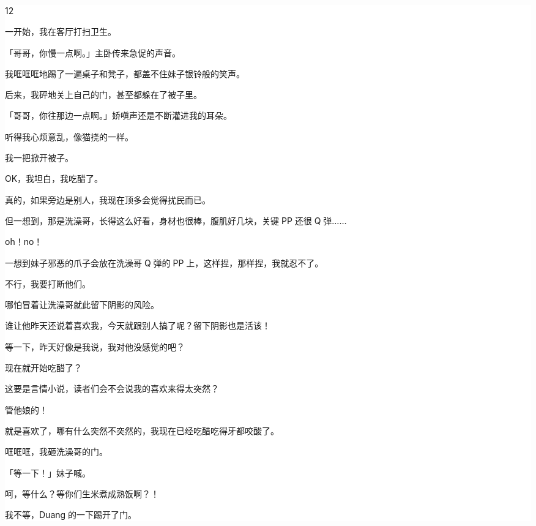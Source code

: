 12


一开始，我在客厅打扫卫生。


「哥哥，你慢一点啊。」主卧传来急促的声音。


我哐哐哐地踢了一遍桌子和凳子，都盖不住妹子银铃般的笑声。


后来，我砰地关上自己的门，甚至都躲在了被子里。


「哥哥，你往那边一点啊。」娇嗔声还是不断灌进我的耳朵。


听得我心烦意乱，像猫挠的一样。


我一把掀开被子。


OK，我坦白，我吃醋了。


真的，如果旁边是别人，我现在顶多会觉得扰民而已。


但一想到，那是洗澡哥，长得这么好看，身材也很棒，腹肌好几块，关键 PP 还很 Q 弹……


oh！no！


一想到妹子邪恶的爪子会放在洗澡哥 Q 弹的 PP 上，这样捏，那样捏，我就忍不了。


不行，我要打断他们。


哪怕冒着让洗澡哥就此留下阴影的风险。


谁让他昨天还说着喜欢我，今天就跟别人搞了呢？留下阴影也是活该！


等一下，昨天好像是我说，我对他没感觉的吧？


现在就开始吃醋了？


这要是言情小说，读者们会不会说我的喜欢来得太突然？


管他娘的！


就是喜欢了，哪有什么突然不突然的，我现在已经吃醋吃得牙都咬酸了。


哐哐哐，我砸洗澡哥的门。


「等一下！」妹子喊。


呵，等什么？等你们生米煮成熟饭啊？！


我不等，Duang 的一下踢开了门。
